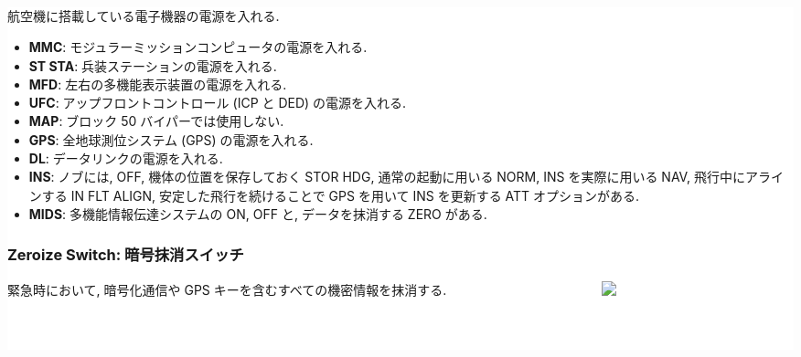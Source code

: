 航空機に搭載している電子機器の電源を入れる.

- **MMC**: モジュラーミッションコンピュータの電源を入れる.
- **ST STA**: 兵装ステーションの電源を入れる.
- **MFD**: 左右の多機能表示装置の電源を入れる.
- **UFC**: アップフロントコントロール (ICP と DED) の電源を入れる.
- **MAP**: ブロック 50 バイパーでは使用しない.
- **GPS**: 全地球測位システム (GPS) の電源を入れる.
- **DL**: データリンクの電源を入れる.
- **INS**: ノブには, OFF, 機体の位置を保存しておく STOR HDG, 通常の起動に用いる NORM, INS を実際に用いる NAV, 飛行中にアラインする IN FLT ALIGN, 安定した飛行を続けることで GPS を用いて INS を更新する ATT オプションがある.
- **MIDS**: 多機能情報伝達システムの ON, OFF と, データを抹消する ZERO がある.

### Zeroize Switch: 暗号抹消スイッチ

<img src="../../images/ss47-zero_swch.jpg" align="right" hspace="10" width="200">

緊急時において, 暗号化通信や GPS キーを含むすべての機密情報を抹消する.

</br></br>
